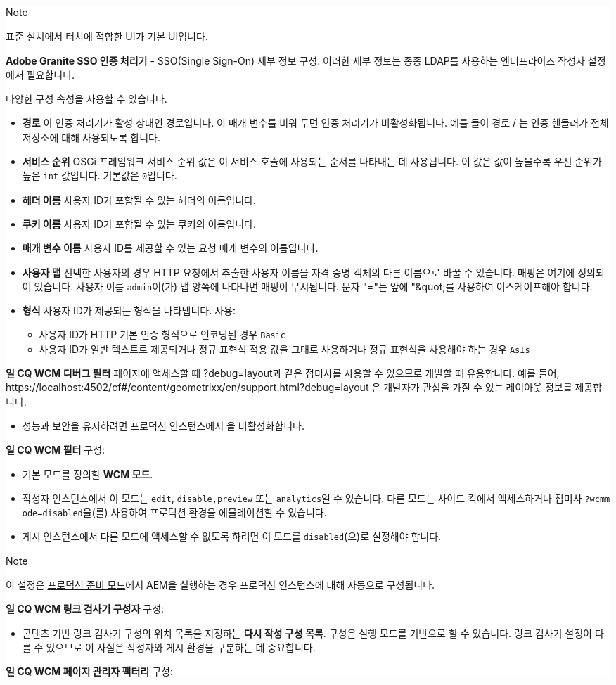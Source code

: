 >[!NOTE]
>
>표준 설치에서 터치에 적합한 UI가 기본 UI입니다.

**Adobe Granite SSO 인증 처리기** - SSO(Single Sign-On) 세부 정보 구성. 이러한 세부 정보는 종종 LDAP를 사용하는 엔터프라이즈 작성자 설정에서 필요합니다.

다양한 구성 속성을 사용할 수 있습니다.

* **경로**
이 인증 처리기가 활성 상태인 경로입니다. 이 매개 변수를 비워 두면 인증 처리기가 비활성화됩니다. 예를 들어 경로 / 는 인증 핸들러가 전체 저장소에 대해 사용되도록 합니다.

* **서비스 순위**
OSGi 프레임워크 서비스 순위 값은 이 서비스 호출에 사용되는 순서를 나타내는 데 사용됩니다. 이 값은 값이 높을수록 우선 순위가 높은 `int` 값입니다.
기본값은 `0`입니다.

* **헤더 이름**
사용자 ID가 포함될 수 있는 헤더의 이름입니다.

* **쿠키 이름**
사용자 ID가 포함될 수 있는 쿠키의 이름입니다.

* **매개 변수 이름**
사용자 ID를 제공할 수 있는 요청 매개 변수의 이름입니다.

* **사용자 맵**
선택한 사용자의 경우 HTTP 요청에서 추출한 사용자 이름을 자격 증명 객체의 다른 이름으로 바꿀 수 있습니다. 매핑은 여기에 정의되어 있습니다. 사용자 이름 `admin`이(가) 맵 양쪽에 나타나면 매핑이 무시됩니다. 문자 &quot;=&quot;는 앞에 &quot;\&quot;를 사용하여 이스케이프해야 합니다.

* **형식**
사용자 ID가 제공되는 형식을 나타냅니다. 사용:

   * 사용자 ID가 HTTP 기본 인증 형식으로 인코딩된 경우 `Basic`
   * 사용자 ID가 일반 텍스트로 제공되거나 정규 표현식 적용 값을 그대로 사용하거나 정규 표현식을 사용해야 하는 경우 `AsIs`

**일 CQ WCM 디버그 필터** 페이지에 액세스할 때 ?debug=layout과 같은 접미사를 사용할 수 있으므로 개발할 때 유용합니다. 예를 들어, https://localhost:4502/cf#/content/geometrixx/en/support.html?debug=layout 은 개발자가 관심을 가질 수 있는 레이아웃 정보를 제공합니다.

* 성능과 보안을 유지하려면 프로덕션 인스턴스에서 을 비활성화합니다.

**일 CQ WCM 필터** 구성:

* 기본 모드를 정의할 **WCM 모드**.
* 작성자 인스턴스에서 이 모드는 `edit`, `disable,preview` 또는 `analytics`일 수 있습니다.
다른 모드는 사이드 킥에서 액세스하거나 접미사 `?wcmmode=disabled`을(를) 사용하여 프로덕션 환경을 에뮬레이션할 수 있습니다.

* 게시 인스턴스에서 다른 모드에 액세스할 수 없도록 하려면 이 모드를 `disabled`(으)로 설정해야 합니다.

>[!NOTE]
>
>이 설정은 [프로덕션 준비 모드](/help/sites-administering/production-ready.md)에서 AEM을 실행하는 경우 프로덕션 인스턴스에 대해 자동으로 구성됩니다.

**일 CQ WCM 링크 검사기 구성자** 구성:

* 콘텐츠 기반 링크 검사기 구성의 위치 목록을 지정하는 **다시 작성 구성 목록**. 구성은 실행 모드를 기반으로 할 수 있습니다. 링크 검사기 설정이 다를 수 있으므로 이 사실은 작성자와 게시 환경을 구분하는 데 중요합니다.

**일 CQ WCM 페이지 관리자 팩터리** 구성:
